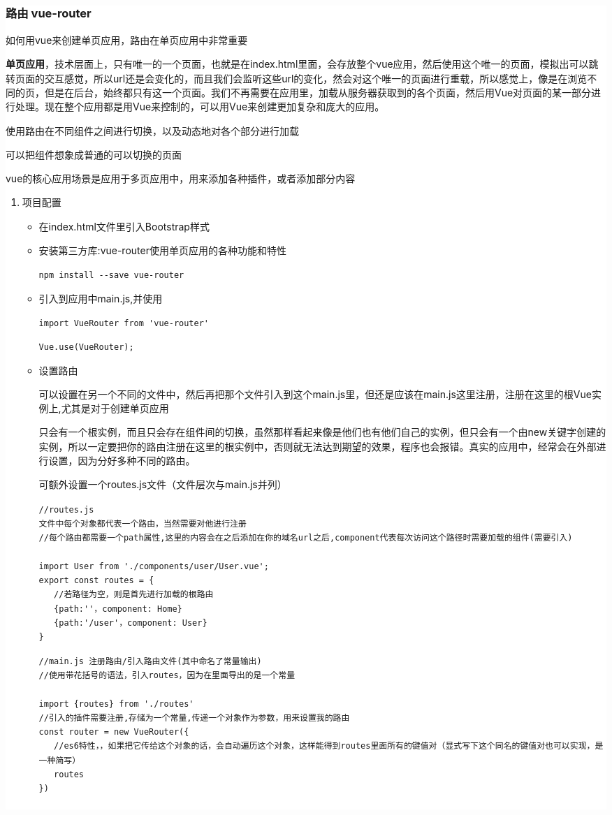 ### 路由 vue-router

如何用vue来创建单页应用，路由在单页应用中非常重要

**单页应用**，技术层面上，只有唯一的一个页面，也就是在index.html里面，会存放整个vue应用，然后使用这个唯一的页面，模拟出可以跳转页面的交互感觉，所以url还是会变化的，而且我们会监听这些url的变化，然会对这个唯一的页面进行重载，所以感觉上，像是在浏览不同的页，但是在后台，始终都只有这一个页面。我们不再需要在应用里，加载从服务器获取到的各个页面，然后用Vue对页面的某一部分进行处理。现在整个应用都是用Vue来控制的，可以用Vue来创建更加复杂和庞大的应用。

使用路由在不同组件之间进行切换，以及动态地对各个部分进行加载

可以把组件想象成普通的可以切换的页面

vue的核心应用场景是应用于多页应用中，用来添加各种插件，或者添加部分内容

1. 项目配置

   - 在index.html文件里引入Bootstrap样式

   - 安装第三方库:vue-router使用单页应用的各种功能和特性

     `npm install --save vue-router`

   - 引入到应用中main.js,并使用

     `import VueRouter from 'vue-router'`

     `Vue.use(VueRouter);`

   - 设置路由

     可以设置在另一个不同的文件中，然后再把那个文件引入到这个main.js里，但还是应该在main.js这里注册，注册在这里的根Vue实例上,尤其是对于创建单页应用

     只会有一个根实例，而且只会存在组件间的切换，虽然那样看起来像是他们也有他们自己的实例，但只会有一个由new关键字创建的实例，所以一定要把你的路由注册在这里的根实例中，否则就无法达到期望的效果，程序也会报错。真实的应用中，经常会在外部进行设置，因为分好多种不同的路由。

     可额外设置一个routes.js文件（文件层次与main.js并列）

     ```
     //routes.js
     文件中每个对象都代表一个路由，当然需要对他进行注册
     //每个路由都需要一个path属性,这里的内容会在之后添加在你的域名url之后,component代表每次访问这个路径时需要加载的组件(需要引入)
     
     import User from './components/user/User.vue';
     export const routes = {
     	//若路径为空，则是首先进行加载的根路由
     	{path:''，component: Home}
     	{path:'/user'，component: User}
     }
     ```

     ```
     //main.js 注册路由/引入路由文件(其中命名了常量输出)
     //使用带花括号的语法，引入routes，因为在里面导出的是一个常量
     
     import {routes} from './routes'
     //引入的插件需要注册,存储为一个常量,传递一个对象作为参数，用来设置我的路由
     const router = new VueRouter({
     	//es6特性，，如果把它传给这个对象的话，会自动遍历这个对象，这样能得到routes里面所有的键值对（显式写下这个同名的键值对也可以实现，是一种简写）
     	routes
     })
     